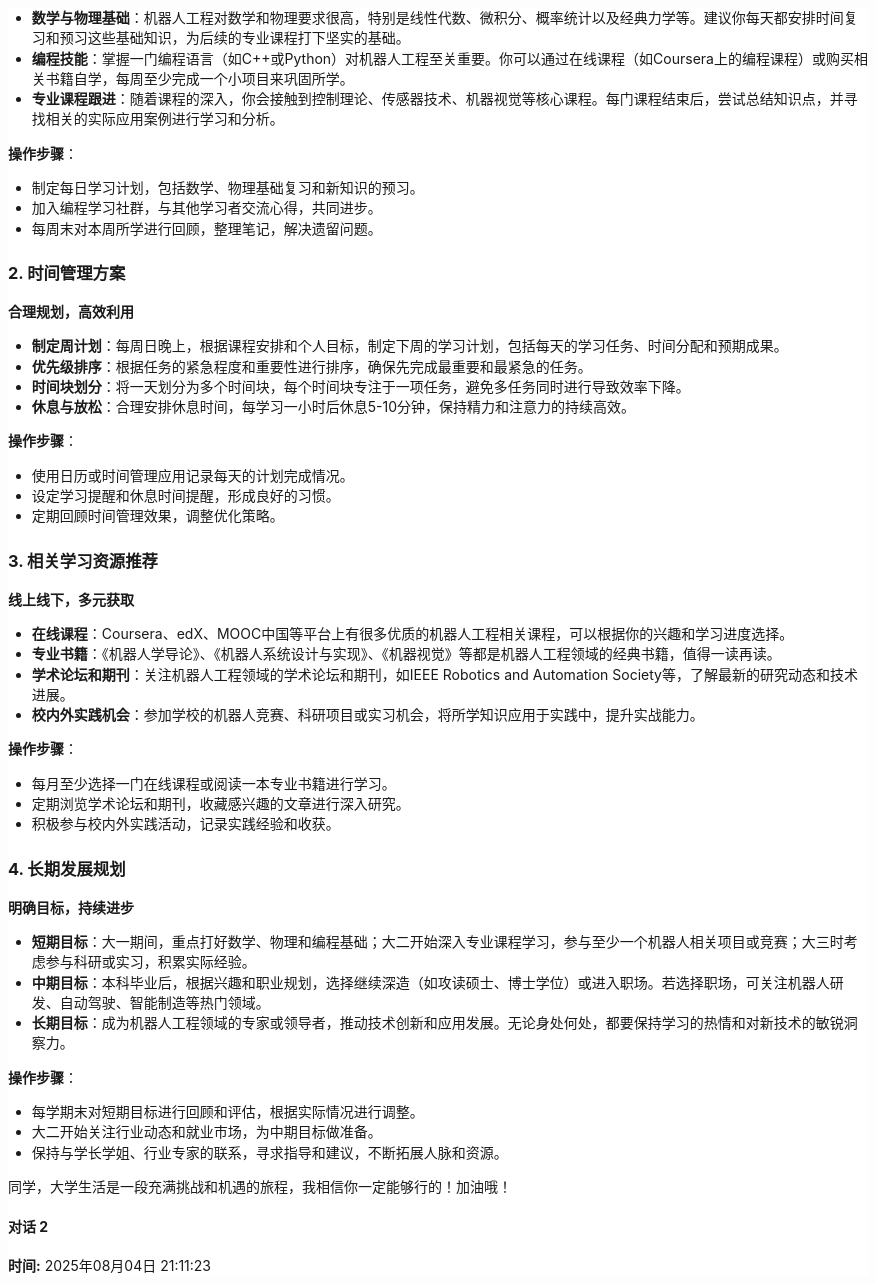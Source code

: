 - **数学与物理基础**：机器人工程对数学和物理要求很高，特别是线性代数、微积分、概率统计以及经典力学等。建议你每天都安排时间复习和预习这些基础知识，为后续的专业课程打下坚实的基础。
- **编程技能**：掌握一门编程语言（如C++或Python）对机器人工程至关重要。你可以通过在线课程（如Coursera上的编程课程）或购买相关书籍自学，每周至少完成一个小项目来巩固所学。
- **专业课程跟进**：随着课程的深入，你会接触到控制理论、传感器技术、机器视觉等核心课程。每门课程结束后，尝试总结知识点，并寻找相关的实际应用案例进行学习和分析。

**操作步骤**：
- 制定每日学习计划，包括数学、物理基础复习和新知识的预习。
- 加入编程学习社群，与其他学习者交流心得，共同进步。
- 每周末对本周所学进行回顾，整理笔记，解决遗留问题。

### 2. 时间管理方案

**合理规划，高效利用**

- **制定周计划**：每周日晚上，根据课程安排和个人目标，制定下周的学习计划，包括每天的学习任务、时间分配和预期成果。
- **优先级排序**：根据任务的紧急程度和重要性进行排序，确保先完成最重要和最紧急的任务。
- **时间块划分**：将一天划分为多个时间块，每个时间块专注于一项任务，避免多任务同时进行导致效率下降。
- **休息与放松**：合理安排休息时间，每学习一小时后休息5-10分钟，保持精力和注意力的持续高效。

**操作步骤**：
- 使用日历或时间管理应用记录每天的计划完成情况。
- 设定学习提醒和休息时间提醒，形成良好的习惯。
- 定期回顾时间管理效果，调整优化策略。

### 3. 相关学习资源推荐

**线上线下，多元获取**

- **在线课程**：Coursera、edX、MOOC中国等平台上有很多优质的机器人工程相关课程，可以根据你的兴趣和学习进度选择。
- **专业书籍**：《机器人学导论》、《机器人系统设计与实现》、《机器视觉》等都是机器人工程领域的经典书籍，值得一读再读。
- **学术论坛和期刊**：关注机器人工程领域的学术论坛和期刊，如IEEE Robotics and Automation Society等，了解最新的研究动态和技术进展。
- **校内外实践机会**：参加学校的机器人竞赛、科研项目或实习机会，将所学知识应用于实践中，提升实战能力。

**操作步骤**：
- 每月至少选择一门在线课程或阅读一本专业书籍进行学习。
- 定期浏览学术论坛和期刊，收藏感兴趣的文章进行深入研究。
- 积极参与校内外实践活动，记录实践经验和收获。

### 4. 长期发展规划

**明确目标，持续进步**

- **短期目标**：大一期间，重点打好数学、物理和编程基础；大二开始深入专业课程学习，参与至少一个机器人相关项目或竞赛；大三时考虑参与科研或实习，积累实际经验。
- **中期目标**：本科毕业后，根据兴趣和职业规划，选择继续深造（如攻读硕士、博士学位）或进入职场。若选择职场，可关注机器人研发、自动驾驶、智能制造等热门领域。
- **长期目标**：成为机器人工程领域的专家或领导者，推动技术创新和应用发展。无论身处何处，都要保持学习的热情和对新技术的敏锐洞察力。

**操作步骤**：
- 每学期末对短期目标进行回顾和评估，根据实际情况进行调整。
- 大二开始关注行业动态和就业市场，为中期目标做准备。
- 保持与学长学姐、行业专家的联系，寻求指导和建议，不断拓展人脉和资源。

同学，大学生活是一段充满挑战和机遇的旅程，我相信你一定能够行的！加油哦！

#### 对话 2

**时间:** 2025年08月04日 21:11:23
